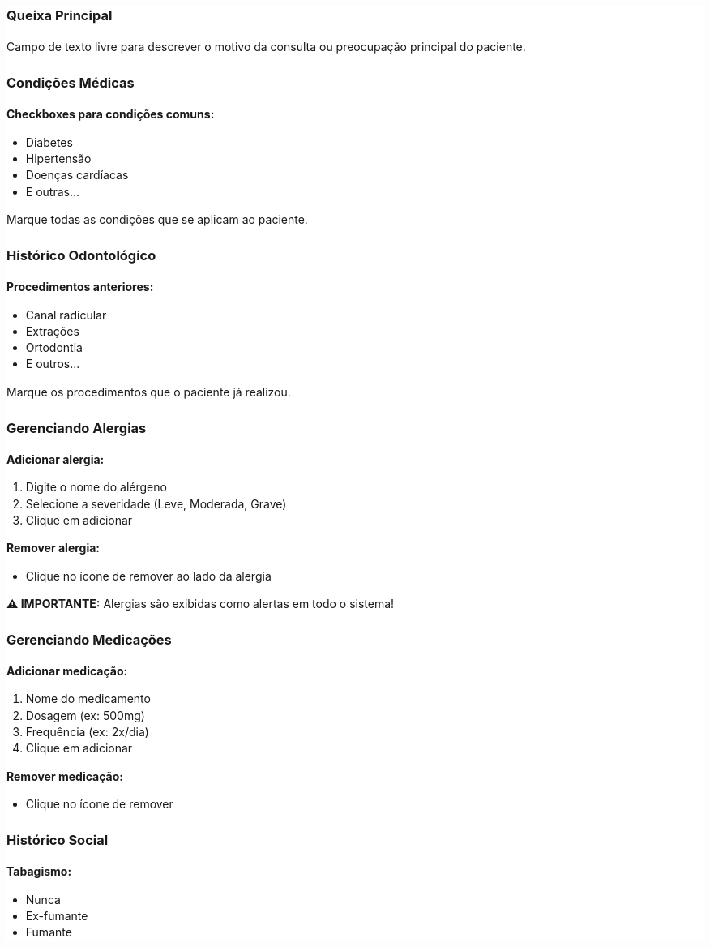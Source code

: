 ### Queixa Principal

Campo de texto livre para descrever o motivo da consulta ou preocupação principal do paciente.

### Condições Médicas

**Checkboxes para condições comuns:**
- Diabetes
- Hipertensão
- Doenças cardíacas
- E outras...

Marque todas as condições que se aplicam ao paciente.

### Histórico Odontológico

**Procedimentos anteriores:**
- Canal radicular
- Extrações
- Ortodontia
- E outros...

Marque os procedimentos que o paciente já realizou.

### Gerenciando Alergias

**Adicionar alergia:**
1. Digite o nome do alérgeno
2. Selecione a severidade (Leve, Moderada, Grave)
3. Clique em adicionar

**Remover alergia:**
- Clique no ícone de remover ao lado da alergia

**⚠️ IMPORTANTE:** Alergias são exibidas como alertas em todo o sistema!

### Gerenciando Medicações

**Adicionar medicação:**
1. Nome do medicamento
2. Dosagem (ex: 500mg)
3. Frequência (ex: 2x/dia)
4. Clique em adicionar

**Remover medicação:**
- Clique no ícone de remover

### Histórico Social

**Tabagismo:**
- Nunca
- Ex-fumante
- Fumante
